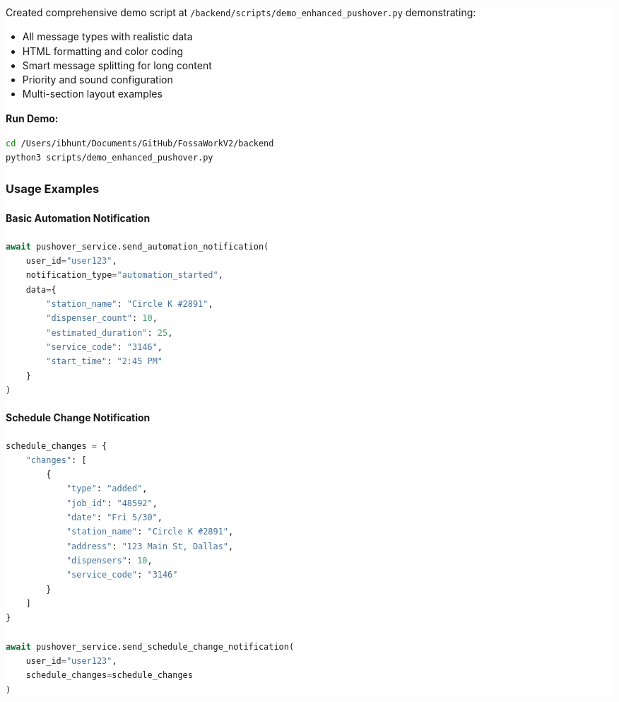 Created comprehensive demo script at `/backend/scripts/demo_enhanced_pushover.py` demonstrating:

- All message types with realistic data
- HTML formatting and color coding
- Smart message splitting for long content
- Priority and sound configuration
- Multi-section layout examples

**Run Demo:**
```bash
cd /Users/ibhunt/Documents/GitHub/FossaWorkV2/backend
python3 scripts/demo_enhanced_pushover.py
```

### Usage Examples

#### Basic Automation Notification
```python
await pushover_service.send_automation_notification(
    user_id="user123",
    notification_type="automation_started",
    data={
        "station_name": "Circle K #2891",
        "dispenser_count": 10,
        "estimated_duration": 25,
        "service_code": "3146",
        "start_time": "2:45 PM"
    }
)
```

#### Schedule Change Notification
```python
schedule_changes = {
    "changes": [
        {
            "type": "added",
            "job_id": "48592",
            "date": "Fri 5/30",
            "station_name": "Circle K #2891",
            "address": "123 Main St, Dallas",
            "dispensers": 10,
            "service_code": "3146"
        }
    ]
}

await pushover_service.send_schedule_change_notification(
    user_id="user123",
    schedule_changes=schedule_changes
)
```
